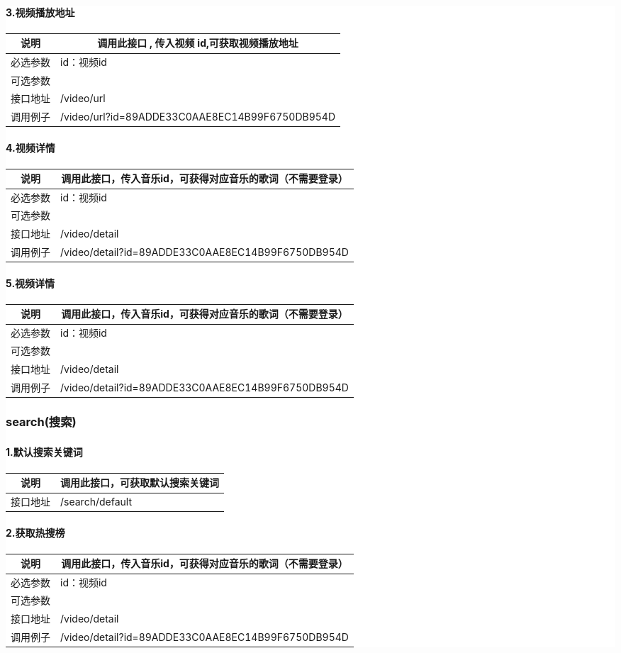 

#### 3.视频播放地址

| 说明     | 调用此接口 , 传入视频 id,可获取视频播放地址    |
| -------- | ---------------------------------------------- |
| 必选参数 | id：视频id                                     |
| 可选参数 |                                                |
| 接口地址 | /video/url                                     |
| 调用例子 | /video/url?id=89ADDE33C0AAE8EC14B99F6750DB954D |



#### 4.视频详情

| 说明     | 调用此接口，传入音乐id，可获得对应音乐的歌词（不需要登录） |
| -------- | ---------------------------------------------------------- |
| 必选参数 | id：视频id                                                 |
| 可选参数 |                                                            |
| 接口地址 | /video/detail                                              |
| 调用例子 | /video/detail?id=89ADDE33C0AAE8EC14B99F6750DB954D          |



#### 5.视频详情

| 说明     | 调用此接口，传入音乐id，可获得对应音乐的歌词（不需要登录） |
| -------- | ---------------------------------------------------------- |
| 必选参数 | id：视频id                                                 |
| 可选参数 |                                                            |
| 接口地址 | /video/detail                                              |
| 调用例子 | /video/detail?id=89ADDE33C0AAE8EC14B99F6750DB954D          |



### search(搜索)

#### 1.默认搜索关键词

| 说明     | 调用此接口，可获取默认搜索关键词 |
| -------- | -------------------------------- |
| 接口地址 | /search/default                  |



#### 2.获取热搜榜

| 说明     | 调用此接口，传入音乐id，可获得对应音乐的歌词（不需要登录） |
| -------- | ---------------------------------------------------------- |
| 必选参数 | id：视频id                                                 |
| 可选参数 |                                                            |
| 接口地址 | /video/detail                                              |
| 调用例子 | /video/detail?id=89ADDE33C0AAE8EC14B99F6750DB954D          |
